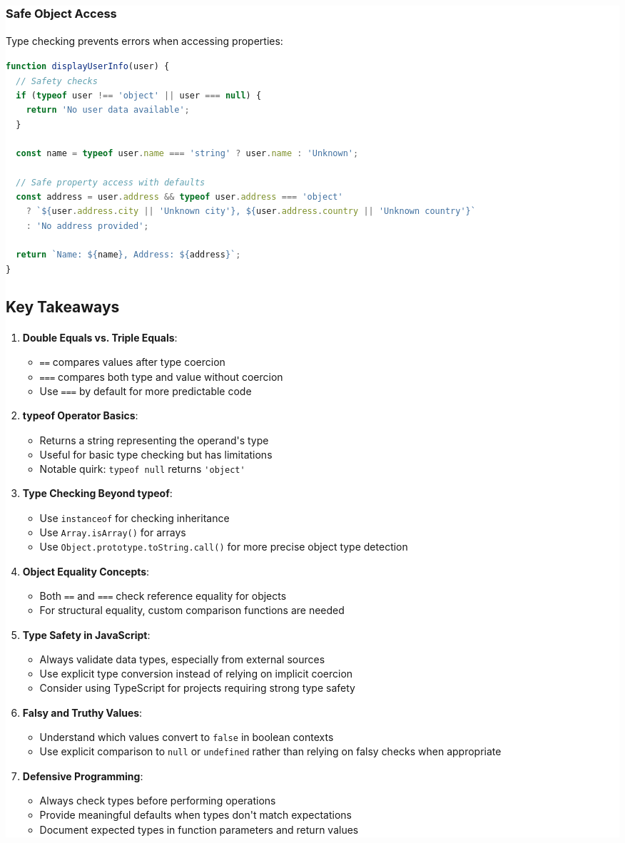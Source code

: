 ### Safe Object Access

Type checking prevents errors when accessing properties:

```javascript
function displayUserInfo(user) {
  // Safety checks
  if (typeof user !== 'object' || user === null) {
    return 'No user data available';
  }
  
  const name = typeof user.name === 'string' ? user.name : 'Unknown';
  
  // Safe property access with defaults
  const address = user.address && typeof user.address === 'object'
    ? `${user.address.city || 'Unknown city'}, ${user.address.country || 'Unknown country'}`
    : 'No address provided';
    
  return `Name: ${name}, Address: ${address}`;
}
```

## Key Takeaways

1. **Double Equals vs. Triple Equals**:
   - `==` compares values after type coercion
   - `===` compares both type and value without coercion
   - Use `===` by default for more predictable code

2. **typeof Operator Basics**:
   - Returns a string representing the operand's type
   - Useful for basic type checking but has limitations
   - Notable quirk: `typeof null` returns `'object'`

3. **Type Checking Beyond typeof**:
   - Use `instanceof` for checking inheritance
   - Use `Array.isArray()` for arrays
   - Use `Object.prototype.toString.call()` for more precise object type detection

4. **Object Equality Concepts**:
   - Both `==` and `===` check reference equality for objects
   - For structural equality, custom comparison functions are needed

5. **Type Safety in JavaScript**:
   - Always validate data types, especially from external sources
   - Use explicit type conversion instead of relying on implicit coercion
   - Consider using TypeScript for projects requiring strong type safety

6. **Falsy and Truthy Values**:
   - Understand which values convert to `false` in boolean contexts
   - Use explicit comparison to `null` or `undefined` rather than relying on falsy checks when appropriate

7. **Defensive Programming**:
   - Always check types before performing operations
   - Provide meaningful defaults when types don't match expectations
   - Document expected types in function parameters and return values
